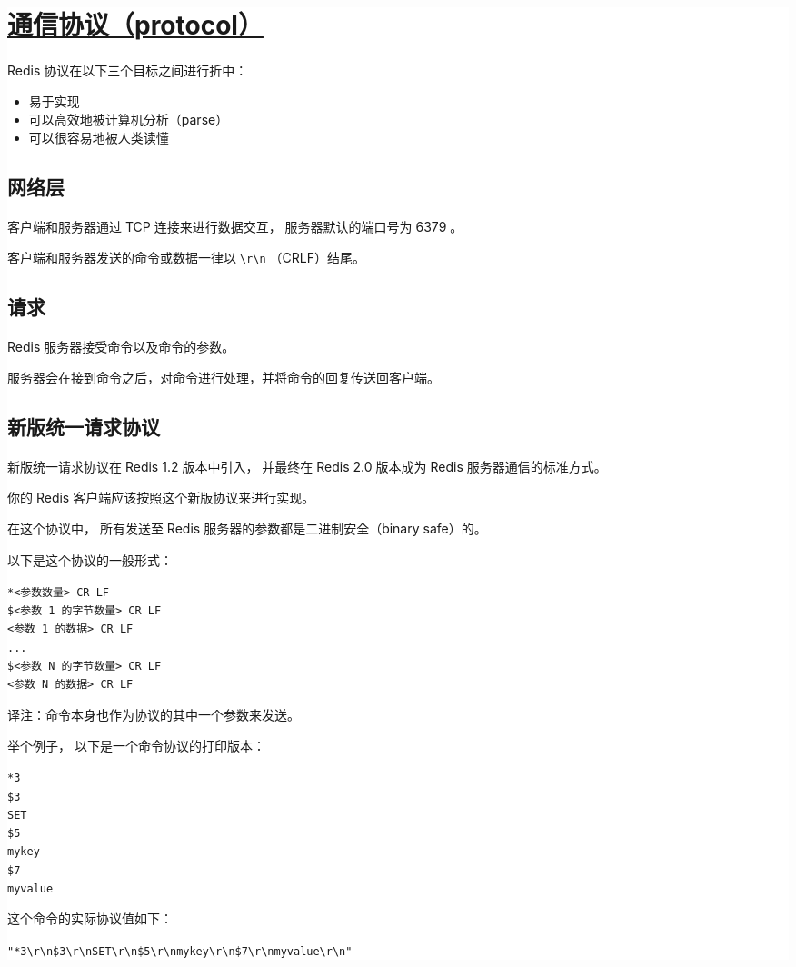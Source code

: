 # [通信协议（protocol）](http://redisdoc.com/topic/protocol.html)

Redis 协议在以下三个目标之间进行折中：

- 易于实现
- 可以高效地被计算机分析（parse）
- 可以很容易地被人类读懂

## 网络层

客户端和服务器通过 TCP 连接来进行数据交互， 服务器默认的端口号为 6379 。

客户端和服务器发送的命令或数据一律以 `\r\n` （CRLF）结尾。

## 请求

Redis 服务器接受命令以及命令的参数。

服务器会在接到命令之后，对命令进行处理，并将命令的回复传送回客户端。

## 新版统一请求协议

新版统一请求协议在 Redis 1.2 版本中引入， 并最终在 Redis 2.0 版本成为 Redis 服务器通信的标准方式。

你的 Redis 客户端应该按照这个新版协议来进行实现。

在这个协议中， 所有发送至 Redis 服务器的参数都是二进制安全（binary safe）的。

以下是这个协议的一般形式：

```
*<参数数量> CR LF
$<参数 1 的字节数量> CR LF
<参数 1 的数据> CR LF
...
$<参数 N 的字节数量> CR LF
<参数 N 的数据> CR LF
```

译注：命令本身也作为协议的其中一个参数来发送。

举个例子， 以下是一个命令协议的打印版本：

```
*3
$3
SET
$5
mykey
$7
myvalue
```

这个命令的实际协议值如下：

```
"*3\r\n$3\r\nSET\r\n$5\r\nmykey\r\n$7\r\nmyvalue\r\n"
```
